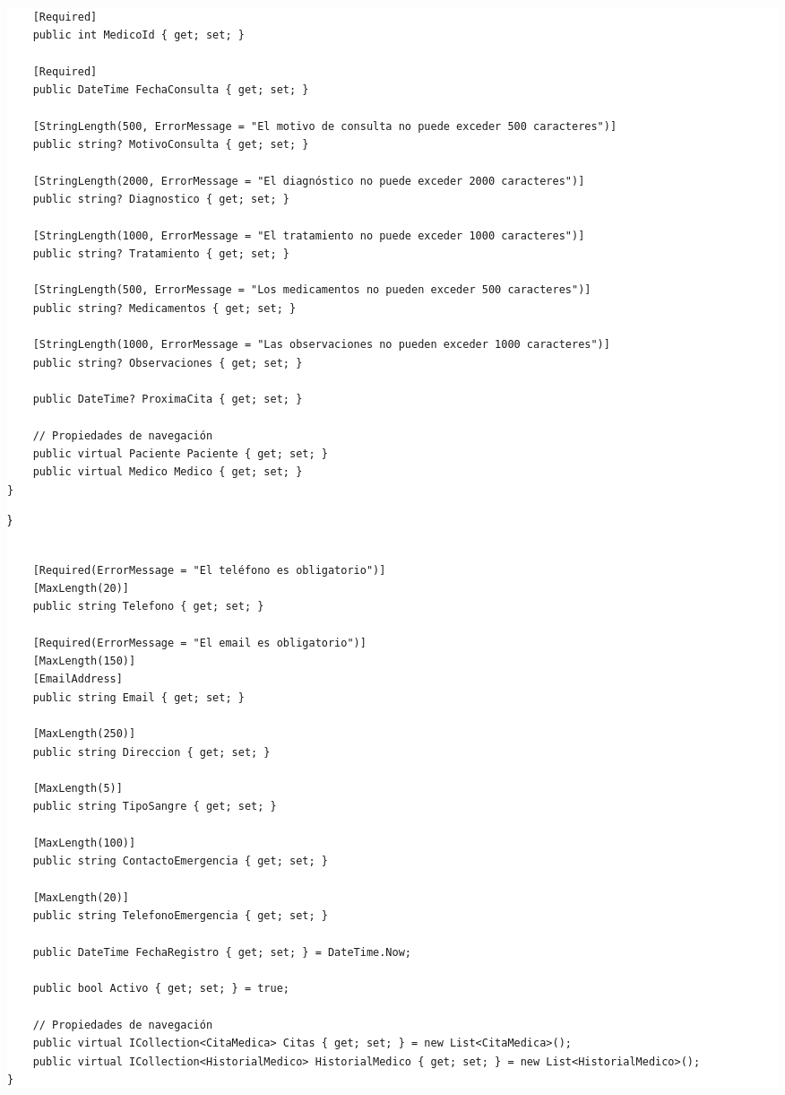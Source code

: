        [Required]
        public int MedicoId { get; set; }
        
        [Required]
        public DateTime FechaConsulta { get; set; }
        
        [StringLength(500, ErrorMessage = "El motivo de consulta no puede exceder 500 caracteres")]
        public string? MotivoConsulta { get; set; }
        
        [StringLength(2000, ErrorMessage = "El diagnóstico no puede exceder 2000 caracteres")]
        public string? Diagnostico { get; set; }
        
        [StringLength(1000, ErrorMessage = "El tratamiento no puede exceder 1000 caracteres")]
        public string? Tratamiento { get; set; }
        
        [StringLength(500, ErrorMessage = "Los medicamentos no pueden exceder 500 caracteres")]
        public string? Medicamentos { get; set; }
        
        [StringLength(1000, ErrorMessage = "Las observaciones no pueden exceder 1000 caracteres")]
        public string? Observaciones { get; set; }
        
        public DateTime? ProximaCita { get; set; }
        
        // Propiedades de navegación
        public virtual Paciente Paciente { get; set; }
        public virtual Medico Medico { get; set; }
    }
}
```
    
    [Required(ErrorMessage = "El teléfono es obligatorio")]
    [MaxLength(20)]
    public string Telefono { get; set; }
    
    [Required(ErrorMessage = "El email es obligatorio")]
    [MaxLength(150)]
    [EmailAddress]
    public string Email { get; set; }
    
    [MaxLength(250)]
    public string Direccion { get; set; }
    
    [MaxLength(5)]
    public string TipoSangre { get; set; }
    
    [MaxLength(100)]
    public string ContactoEmergencia { get; set; }
    
    [MaxLength(20)]
    public string TelefonoEmergencia { get; set; }
    
    public DateTime FechaRegistro { get; set; } = DateTime.Now;
    
    public bool Activo { get; set; } = true;
    
    // Propiedades de navegación
    public virtual ICollection<CitaMedica> Citas { get; set; } = new List<CitaMedica>();
    public virtual ICollection<HistorialMedico> HistorialMedico { get; set; } = new List<HistorialMedico>();
}
```
